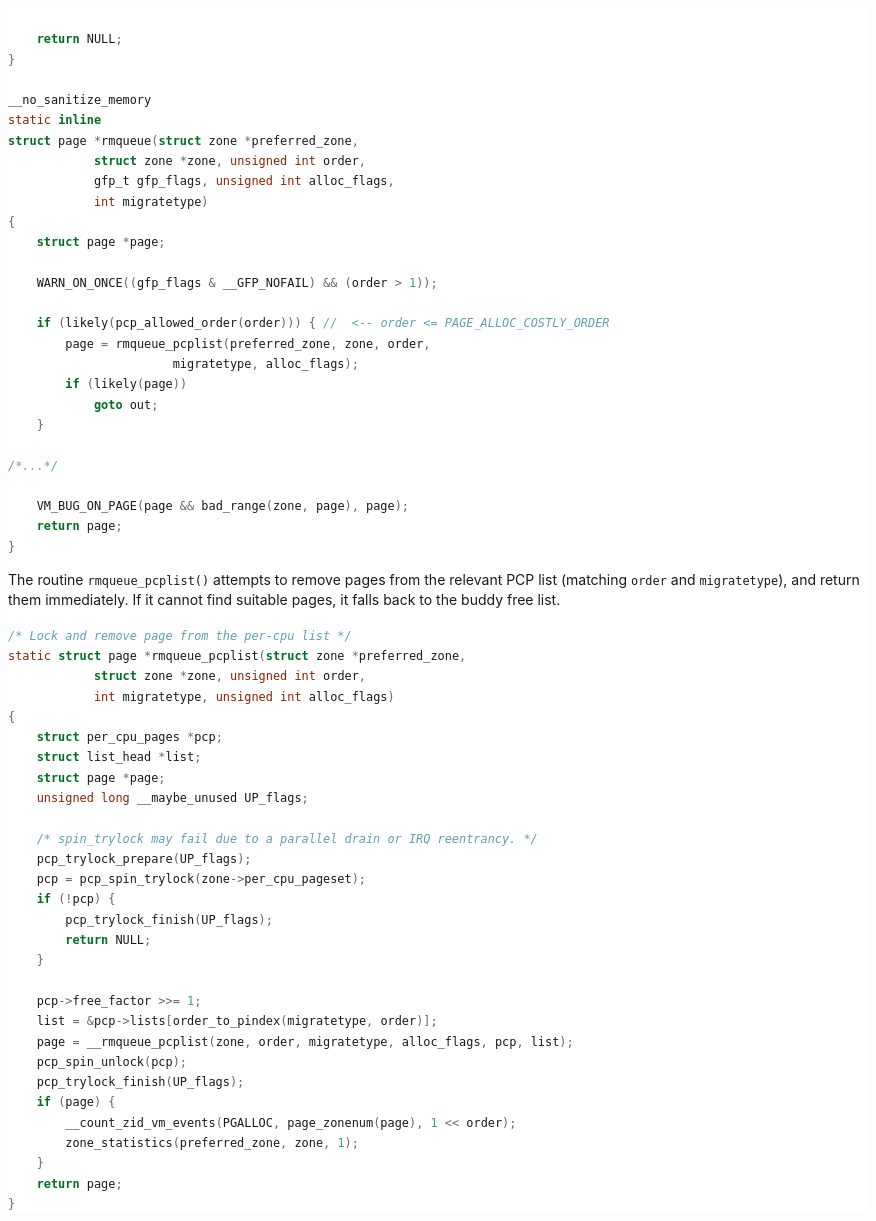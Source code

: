```c

	return NULL;
}

__no_sanitize_memory
static inline
struct page *rmqueue(struct zone *preferred_zone,
			struct zone *zone, unsigned int order,
			gfp_t gfp_flags, unsigned int alloc_flags,
			int migratetype)
{
	struct page *page;

	WARN_ON_ONCE((gfp_flags & __GFP_NOFAIL) && (order > 1));

	if (likely(pcp_allowed_order(order))) {	//	<-- order <= PAGE_ALLOC_COSTLY_ORDER
		page = rmqueue_pcplist(preferred_zone, zone, order,
				       migratetype, alloc_flags);
		if (likely(page))
			goto out;
	}

/*...*/
    
	VM_BUG_ON_PAGE(page && bad_range(zone, page), page);
	return page;
}
```

The routine `rmqueue_pcplist()` attempts to remove pages from the relevant PCP list (matching `order` and `migratetype`), and return them immediately. If it cannot find suitable pages, it falls back to the buddy free list.

```c
/* Lock and remove page from the per-cpu list */
static struct page *rmqueue_pcplist(struct zone *preferred_zone,
			struct zone *zone, unsigned int order,
			int migratetype, unsigned int alloc_flags)
{
	struct per_cpu_pages *pcp;
	struct list_head *list;
	struct page *page;
	unsigned long __maybe_unused UP_flags;

	/* spin_trylock may fail due to a parallel drain or IRQ reentrancy. */
	pcp_trylock_prepare(UP_flags);
	pcp = pcp_spin_trylock(zone->per_cpu_pageset);
	if (!pcp) {
		pcp_trylock_finish(UP_flags);
		return NULL;
	}

	pcp->free_factor >>= 1;
	list = &pcp->lists[order_to_pindex(migratetype, order)];
	page = __rmqueue_pcplist(zone, order, migratetype, alloc_flags, pcp, list);
	pcp_spin_unlock(pcp);
	pcp_trylock_finish(UP_flags);
	if (page) {
		__count_zid_vm_events(PGALLOC, page_zonenum(page), 1 << order);
		zone_statistics(preferred_zone, zone, 1);
	}
	return page;
}
```
